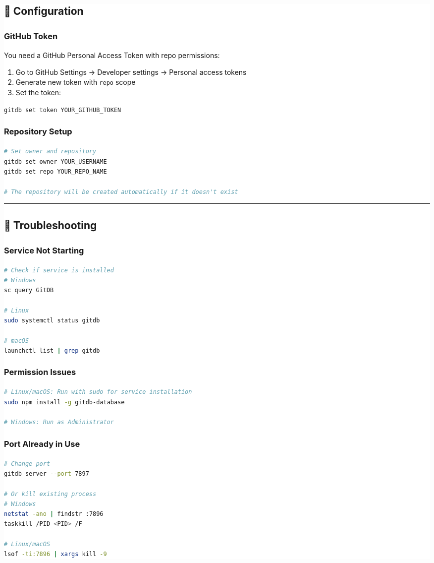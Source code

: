 
## 🔑 Configuration

### GitHub Token
You need a GitHub Personal Access Token with repo permissions:

1. Go to GitHub Settings → Developer settings → Personal access tokens
2. Generate new token with `repo` scope
3. Set the token:
```bash
gitdb set token YOUR_GITHUB_TOKEN
```

### Repository Setup
```bash
# Set owner and repository
gitdb set owner YOUR_USERNAME
gitdb set repo YOUR_REPO_NAME

# The repository will be created automatically if it doesn't exist
```

---

## 🚨 Troubleshooting

### Service Not Starting
```bash
# Check if service is installed
# Windows
sc query GitDB

# Linux
sudo systemctl status gitdb

# macOS
launchctl list | grep gitdb
```

### Permission Issues
```bash
# Linux/macOS: Run with sudo for service installation
sudo npm install -g gitdb-database

# Windows: Run as Administrator
```

### Port Already in Use
```bash
# Change port
gitdb server --port 7897

# Or kill existing process
# Windows
netstat -ano | findstr :7896
taskkill /PID <PID> /F

# Linux/macOS
lsof -ti:7896 | xargs kill -9
```
